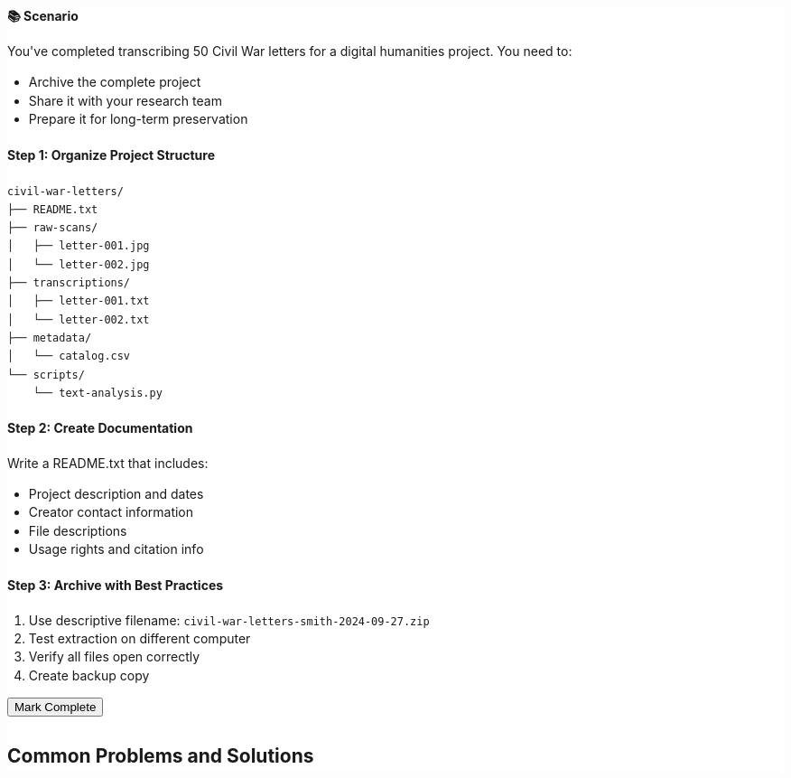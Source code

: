   <div class="scenario-setup">
    <h4>📚 Scenario</h4>
    <p>You've completed transcribing 50 Civil War letters for a digital humanities project. You need to:</p>
    <ul>
      <li>Archive the complete project</li>
      <li>Share it with your research team</li>
      <li>Prepare it for long-term preservation</li>
    </ul>
  </div>

  <div class="exercise-step">
    <h4>Step 1: Organize Project Structure</h4>
    <pre><code>civil-war-letters/
├── README.txt
├── raw-scans/
│   ├── letter-001.jpg
│   └── letter-002.jpg
├── transcriptions/
│   ├── letter-001.txt
│   └── letter-002.txt
├── metadata/
│   └── catalog.csv
└── scripts/
    └── text-analysis.py</code></pre>
  </div>

  <div class="exercise-step">
    <h4>Step 2: Create Documentation</h4>
    <p>Write a README.txt that includes:</p>
    <ul>
      <li>Project description and dates</li>
      <li>Creator contact information</li>
      <li>File descriptions</li>
      <li>Usage rights and citation info</li>
    </ul>
  </div>

  <div class="exercise-step">
    <h4>Step 3: Archive with Best Practices</h4>
    <ol>
      <li>Use descriptive filename: <code>civil-war-letters-smith-2024-09-27.zip</code></li>
      <li>Test extraction on different computer</li>
      <li>Verify all files open correctly</li>
      <li>Create backup copy</li>
    </ol>
  </div>

  <button class="btn btn-success" onclick="markExerciseComplete('dh-scenario')">Mark Complete</button>
</div>

## Common Problems and Solutions
